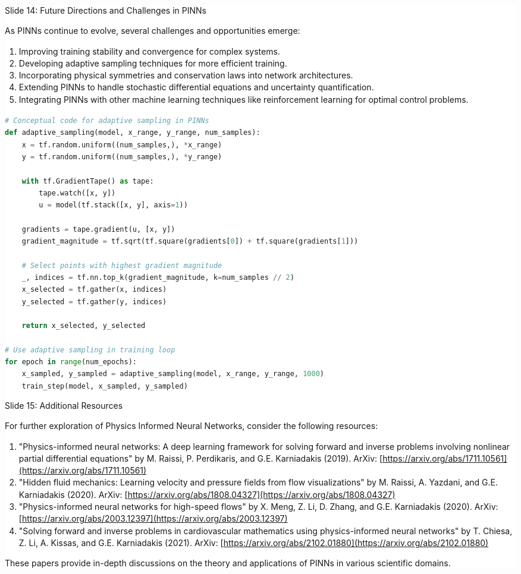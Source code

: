 Slide 14: Future Directions and Challenges in PINNs

As PINNs continue to evolve, several challenges and opportunities emerge:

1. Improving training stability and convergence for complex systems.
2. Developing adaptive sampling techniques for more efficient training.
3. Incorporating physical symmetries and conservation laws into network architectures.
4. Extending PINNs to handle stochastic differential equations and uncertainty quantification.
5. Integrating PINNs with other machine learning techniques like reinforcement learning for optimal control problems.

```python
# Conceptual code for adaptive sampling in PINNs
def adaptive_sampling(model, x_range, y_range, num_samples):
    x = tf.random.uniform((num_samples,), *x_range)
    y = tf.random.uniform((num_samples,), *y_range)
    
    with tf.GradientTape() as tape:
        tape.watch([x, y])
        u = model(tf.stack([x, y], axis=1))
    
    gradients = tape.gradient(u, [x, y])
    gradient_magnitude = tf.sqrt(tf.square(gradients[0]) + tf.square(gradients[1]))
    
    # Select points with highest gradient magnitude
    _, indices = tf.nn.top_k(gradient_magnitude, k=num_samples // 2)
    x_selected = tf.gather(x, indices)
    y_selected = tf.gather(y, indices)
    
    return x_selected, y_selected

# Use adaptive sampling in training loop
for epoch in range(num_epochs):
    x_sampled, y_sampled = adaptive_sampling(model, x_range, y_range, 1000)
    train_step(model, x_sampled, y_sampled)
```

Slide 15: Additional Resources

For further exploration of Physics Informed Neural Networks, consider the following resources:

1. "Physics-informed neural networks: A deep learning framework for solving forward and inverse problems involving nonlinear partial differential equations" by M. Raissi, P. Perdikaris, and G.E. Karniadakis (2019). ArXiv: [https://arxiv.org/abs/1711.10561](https://arxiv.org/abs/1711.10561)
2. "Hidden fluid mechanics: Learning velocity and pressure fields from flow visualizations" by M. Raissi, A. Yazdani, and G.E. Karniadakis (2020). ArXiv: [https://arxiv.org/abs/1808.04327](https://arxiv.org/abs/1808.04327)
3. "Physics-informed neural networks for high-speed flows" by X. Meng, Z. Li, D. Zhang, and G.E. Karniadakis (2020). ArXiv: [https://arxiv.org/abs/2003.12397](https://arxiv.org/abs/2003.12397)
4. "Solving forward and inverse problems in cardiovascular mathematics using physics-informed neural networks" by T. Chiesa, Z. Li, A. Kissas, and G.E. Karniadakis (2021). ArXiv: [https://arxiv.org/abs/2102.01880](https://arxiv.org/abs/2102.01880)

These papers provide in-depth discussions on the theory and applications of PINNs in various scientific domains.

